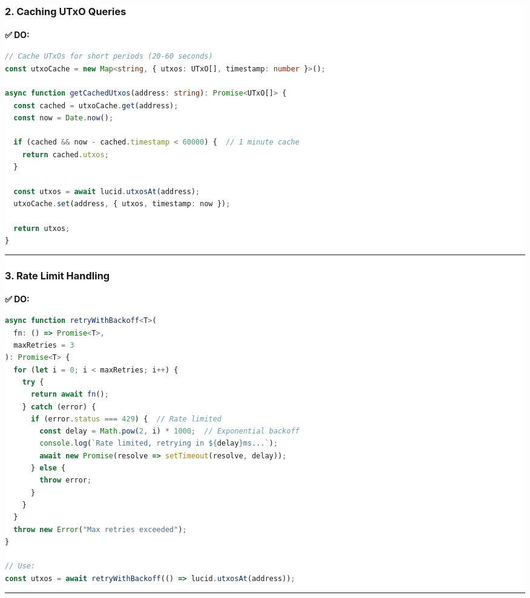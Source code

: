 
### 2. Caching UTxO Queries

**✅ DO:**
```typescript
// Cache UTxOs for short periods (20-60 seconds)
const utxoCache = new Map<string, { utxos: UTxO[], timestamp: number }>();

async function getCachedUtxos(address: string): Promise<UTxO[]> {
  const cached = utxoCache.get(address);
  const now = Date.now();

  if (cached && now - cached.timestamp < 60000) {  // 1 minute cache
    return cached.utxos;
  }

  const utxos = await lucid.utxosAt(address);
  utxoCache.set(address, { utxos, timestamp: now });

  return utxos;
}
```

---

### 3. Rate Limit Handling

**✅ DO:**
```typescript
async function retryWithBackoff<T>(
  fn: () => Promise<T>,
  maxRetries = 3
): Promise<T> {
  for (let i = 0; i < maxRetries; i++) {
    try {
      return await fn();
    } catch (error) {
      if (error.status === 429) {  // Rate limited
        const delay = Math.pow(2, i) * 1000;  // Exponential backoff
        console.log(`Rate limited, retrying in ${delay}ms...`);
        await new Promise(resolve => setTimeout(resolve, delay));
      } else {
        throw error;
      }
    }
  }
  throw new Error("Max retries exceeded");
}

// Use:
const utxos = await retryWithBackoff(() => lucid.utxosAt(address));
```

---